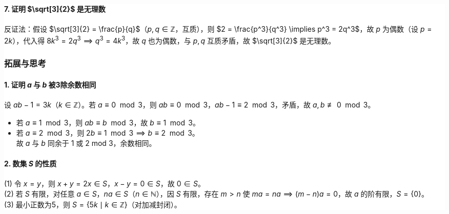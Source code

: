 #### 7. 证明 $\sqrt[3]{2}$ 是无理数  
   反证法：假设 $\sqrt[3]{2} = \frac{p}{q}$（$p, q \in \mathbb{Z}$，互质），则 $2 = \frac{p^3}{q^3} \implies p^3 = 2q^3$，故 $p$ 为偶数（设 $p=2k$），代入得 $8k^3 = 2q^3 \implies q^3 = 4k^3$，故 $q$ 也为偶数，与 $p, q$ 互质矛盾，故 $\sqrt[3]{2}$ 是无理数。


### 拓展与思考

#### 1. 证明 $a$ 与 $b$ 被3除余数相同  
   设 $ab - 1 = 3k$（$k \in \mathbb{Z}$）。若 $a \equiv 0 \mod 3$，则 $ab \equiv 0 \mod 3$，$ab - 1 \equiv 2 \mod 3$，矛盾，故 $a, b \not\equiv 0 \mod 3$。  
   - 若 $a \equiv 1 \mod 3$，则 $ab \equiv b \mod 3$，故 $b \equiv 1 \mod 3$。  
   - 若 $a \equiv 2 \mod 3$，则 $2b \equiv 1 \mod 3 \implies b \equiv 2 \mod 3$。  
      故 $a$ 与 $b$ 同余于 1 或 2 mod 3，余数相同。

#### 2. 数集 $S$ 的性质  
   (1) 令 $x = y$，则 $x + y = 2x \in S$，$x - y = 0 \in S$，故 $0 \in S$。  
   (2) 若 $S$ 有限，对任意 $a \in S$，$na \in S$（$n \in \mathbb{N}$），因 $S$ 有限，存在 $m > n$ 使 $ma = na \implies (m-n)a = 0$，故 $a$ 的阶有限，$S = \{0\}$。  
   (3) 最小正数为5，则 $S = \{5k \mid k \in \mathbb{Z}\}$（对加减封闭）。